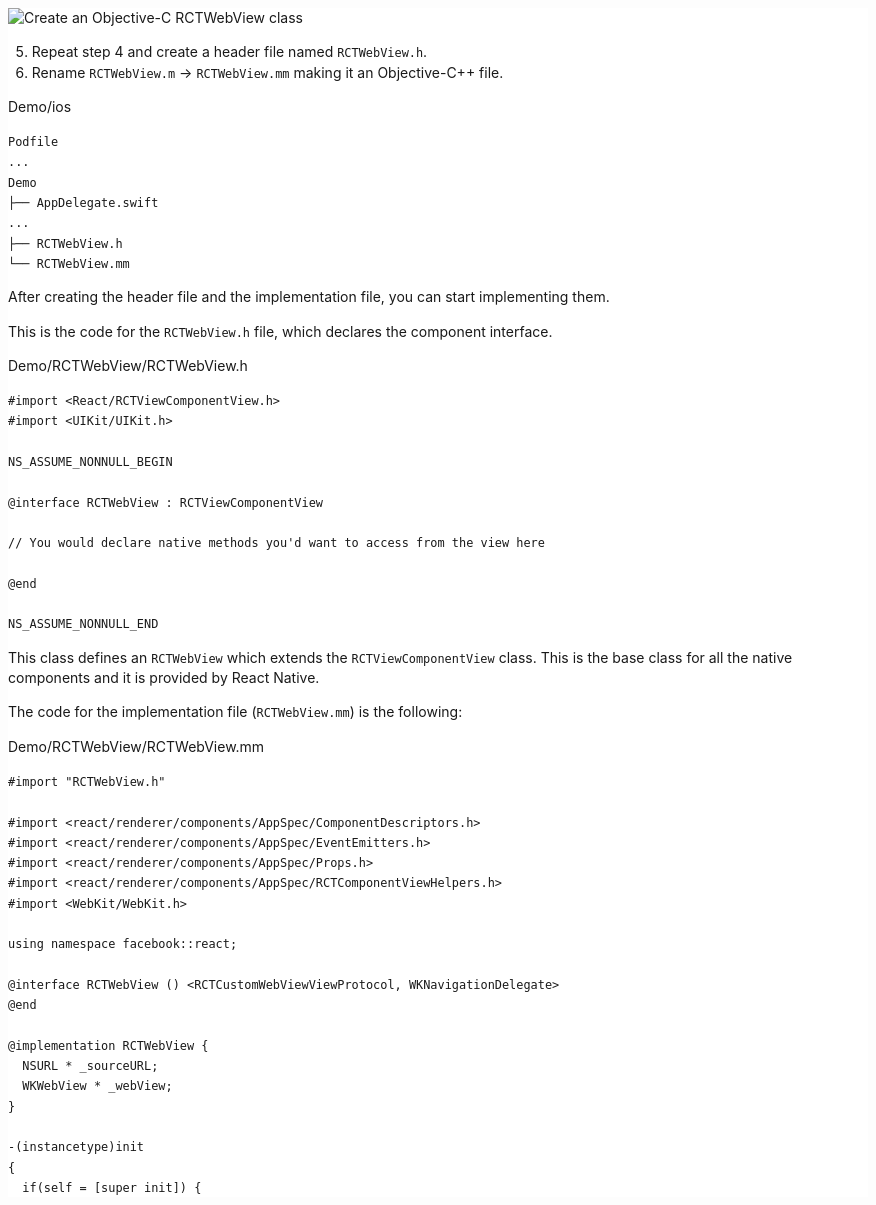 ![Create an Objective-C RCTWebView class](/docs/assets/fabric-native-components/4.webp)

5. Repeat step 4 and create a header file named `RCTWebView.h`.
6. Rename `RCTWebView.m` → `RCTWebView.mm` making it an Objective-C++ file.

Demo/ios

```
Podfile  
...  
Demo  
├── AppDelegate.swift  
...  
├── RCTWebView.h  
└── RCTWebView.mm  

```

After creating the header file and the implementation file, you can start implementing them.

This is the code for the `RCTWebView.h` file, which declares the component interface.

Demo/RCTWebView/RCTWebView.h

```
#import <React/RCTViewComponentView.h>  
#import <UIKit/UIKit.h>  
  
NS_ASSUME_NONNULL_BEGIN  
  
@interface RCTWebView : RCTViewComponentView  
  
// You would declare native methods you'd want to access from the view here  
  
@end  
  
NS_ASSUME_NONNULL_END  

```

This class defines an `RCTWebView` which extends the `RCTViewComponentView` class. This is the base class for all the native components and it is provided by React Native.

The code for the implementation file (`RCTWebView.mm`) is the following:

Demo/RCTWebView/RCTWebView.mm

```
#import "RCTWebView.h"  
  
#import <react/renderer/components/AppSpec/ComponentDescriptors.h>  
#import <react/renderer/components/AppSpec/EventEmitters.h>  
#import <react/renderer/components/AppSpec/Props.h>  
#import <react/renderer/components/AppSpec/RCTComponentViewHelpers.h>  
#import <WebKit/WebKit.h>  
  
using namespace facebook::react;  
  
@interface RCTWebView () <RCTCustomWebViewViewProtocol, WKNavigationDelegate>  
@end  
  
@implementation RCTWebView {  
  NSURL * _sourceURL;  
  WKWebView * _webView;  
}  
  
-(instancetype)init  
{  
  if(self = [super init]) {  
```